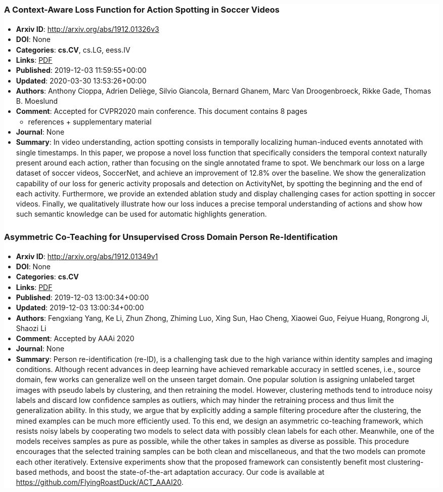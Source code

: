 

### A Context-Aware Loss Function for Action Spotting in Soccer Videos
- **Arxiv ID**: http://arxiv.org/abs/1912.01326v3
- **DOI**: None
- **Categories**: **cs.CV**, cs.LG, eess.IV
- **Links**: [PDF](http://arxiv.org/pdf/1912.01326v3)
- **Published**: 2019-12-03 11:59:55+00:00
- **Updated**: 2020-03-30 13:53:26+00:00
- **Authors**: Anthony Cioppa, Adrien Deliège, Silvio Giancola, Bernard Ghanem, Marc Van Droogenbroeck, Rikke Gade, Thomas B. Moeslund
- **Comment**: Accepted for CVPR2020 main conference. This document contains 8 pages
  + references + supplementary material
- **Journal**: None
- **Summary**: In video understanding, action spotting consists in temporally localizing human-induced events annotated with single timestamps. In this paper, we propose a novel loss function that specifically considers the temporal context naturally present around each action, rather than focusing on the single annotated frame to spot. We benchmark our loss on a large dataset of soccer videos, SoccerNet, and achieve an improvement of 12.8% over the baseline. We show the generalization capability of our loss for generic activity proposals and detection on ActivityNet, by spotting the beginning and the end of each activity. Furthermore, we provide an extended ablation study and display challenging cases for action spotting in soccer videos. Finally, we qualitatively illustrate how our loss induces a precise temporal understanding of actions and show how such semantic knowledge can be used for automatic highlights generation.



### Asymmetric Co-Teaching for Unsupervised Cross Domain Person Re-Identification
- **Arxiv ID**: http://arxiv.org/abs/1912.01349v1
- **DOI**: None
- **Categories**: **cs.CV**
- **Links**: [PDF](http://arxiv.org/pdf/1912.01349v1)
- **Published**: 2019-12-03 13:00:34+00:00
- **Updated**: 2019-12-03 13:00:34+00:00
- **Authors**: Fengxiang Yang, Ke Li, Zhun Zhong, Zhiming Luo, Xing Sun, Hao Cheng, Xiaowei Guo, Feiyue Huang, Rongrong Ji, Shaozi Li
- **Comment**: Accepted by AAAi 2020
- **Journal**: None
- **Summary**: Person re-identification (re-ID), is a challenging task due to the high variance within identity samples and imaging conditions. Although recent advances in deep learning have achieved remarkable accuracy in settled scenes, i.e., source domain, few works can generalize well on the unseen target domain. One popular solution is assigning unlabeled target images with pseudo labels by clustering, and then retraining the model. However, clustering methods tend to introduce noisy labels and discard low confidence samples as outliers, which may hinder the retraining process and thus limit the generalization ability. In this study, we argue that by explicitly adding a sample filtering procedure after the clustering, the mined examples can be much more efficiently used. To this end, we design an asymmetric co-teaching framework, which resists noisy labels by cooperating two models to select data with possibly clean labels for each other. Meanwhile, one of the models receives samples as pure as possible, while the other takes in samples as diverse as possible. This procedure encourages that the selected training samples can be both clean and miscellaneous, and that the two models can promote each other iteratively. Extensive experiments show that the proposed framework can consistently benefit most clustering-based methods, and boost the state-of-the-art adaptation accuracy. Our code is available at https://github.com/FlyingRoastDuck/ACT_AAAI20.

